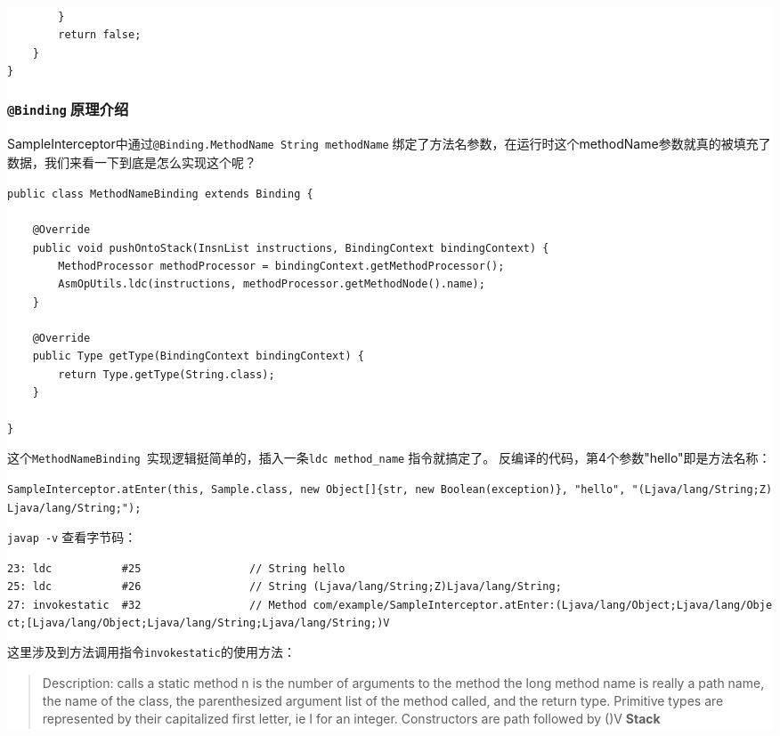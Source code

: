```
        }
        return false;
    }
}
```

### `@Binding` 原理介绍

SampleInterceptor中通过`@Binding.MethodName String methodName` 绑定了方法名参数，在运行时这个methodName参数就真的被填充了数据，我们来看一下到底是怎么实现这个呢？

```
public class MethodNameBinding extends Binding {

	@Override
	public void pushOntoStack(InsnList instructions, BindingContext bindingContext) {
		MethodProcessor methodProcessor = bindingContext.getMethodProcessor();
		AsmOpUtils.ldc(instructions, methodProcessor.getMethodNode().name);
	}

	@Override
	public Type getType(BindingContext bindingContext) {
		return Type.getType(String.class);
	}

}
```

这个`MethodNameBinding `实现逻辑挺简单的，插入一条`ldc method_name` 指令就搞定了。
反编译的代码，第4个参数"hello"即是方法名称：

```
SampleInterceptor.atEnter(this, Sample.class, new Object[]{str, new Boolean(exception)}, "hello", "(Ljava/lang/String;Z)Ljava/lang/String;");
```

`javap -v` 查看字节码：

```
23: ldc           #25                 // String hello
25: ldc           #26                 // String (Ljava/lang/String;Z)Ljava/lang/String;
27: invokestatic  #32                 // Method com/example/SampleInterceptor.atEnter:(Ljava/lang/Object;Ljava/lang/Object;[Ljava/lang/Object;Ljava/lang/String;Ljava/lang/String;)V
```

这里涉及到方法调用指令`invokestatic`的使用方法：

> Description: calls a static method
> n is the number of arguments to the method
> the long method name is really a path name, the name of the class,
> the parenthesized argument list of the method called, and the return type.
> Primitive types are represented by their capitalized first letter, ie I for an integer.
> Constructors are path followed by ()V
> **Stack**
